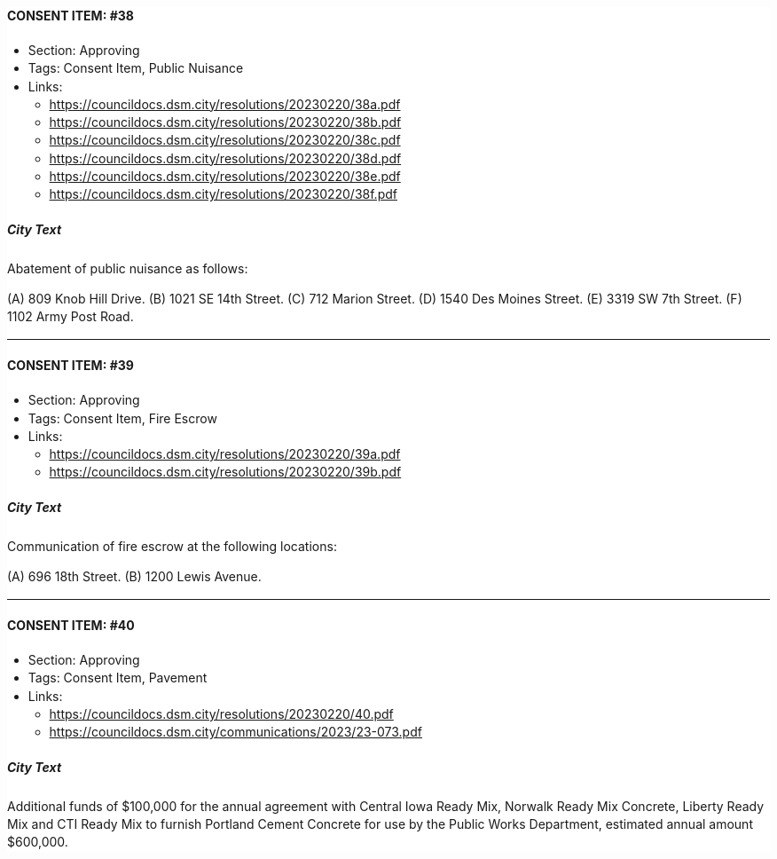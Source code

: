 
#### CONSENT ITEM: #38

- Section: Approving
- Tags: Consent Item, Public Nuisance
- Links:
  - https://councildocs.dsm.city/resolutions/20230220/38a.pdf
  - https://councildocs.dsm.city/resolutions/20230220/38b.pdf
  - https://councildocs.dsm.city/resolutions/20230220/38c.pdf
  - https://councildocs.dsm.city/resolutions/20230220/38d.pdf
  - https://councildocs.dsm.city/resolutions/20230220/38e.pdf
  - https://councildocs.dsm.city/resolutions/20230220/38f.pdf

##### City Text

Abatement of public nuisance as follows:

(A)  809 Knob Hill Drive. 
(B) 1021 SE 14th Street. 
(C) 712 Marion Street. 
(D) 1540 Des Moines Street. 
(E) 3319 SW 7th Street. 
(F) 1102 Army Post Road. 



---

#### CONSENT ITEM: #39

- Section: Approving
- Tags: Consent Item, Fire Escrow
- Links:
  - https://councildocs.dsm.city/resolutions/20230220/39a.pdf
  - https://councildocs.dsm.city/resolutions/20230220/39b.pdf

##### City Text

Communication of fire escrow at the following locations:

(A) 696 18th Street. 
(B) 1200 Lewis Avenue. 



---

#### CONSENT ITEM: #40

- Section: Approving
- Tags: Consent Item, Pavement
- Links:
  - https://councildocs.dsm.city/resolutions/20230220/40.pdf
  - https://councildocs.dsm.city/communications/2023/23-073.pdf

##### City Text

Additional funds of $100,000 for the annual agreement with Central Iowa Ready Mix,
Norwalk Ready Mix Concrete, Liberty Ready Mix and CTI Ready Mix to furnish Portland 
Cement Concrete for use by the Public Works Department, estimated annual amount 
$600,000. 
